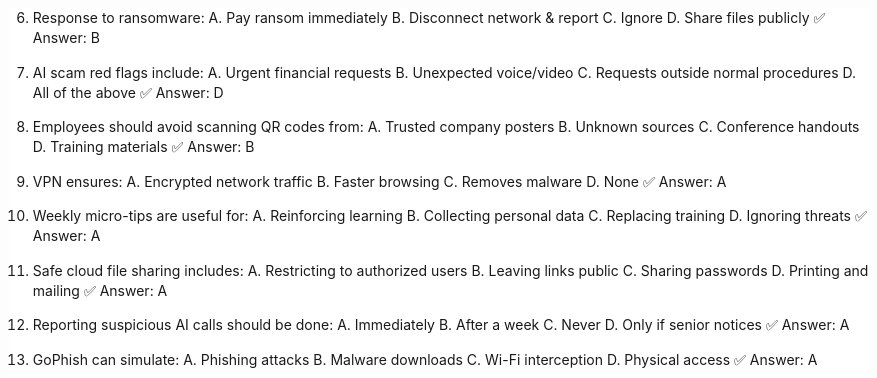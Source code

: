 6. Response to ransomware:
   A. Pay ransom immediately
   B. Disconnect network & report
   C. Ignore
   D. Share files publicly
   ✅ Answer: B

7. AI scam red flags include:
   A. Urgent financial requests
   B. Unexpected voice/video
   C. Requests outside normal procedures
   D. All of the above
   ✅ Answer: D

8. Employees should avoid scanning QR codes from:
   A. Trusted company posters
   B. Unknown sources
   C. Conference handouts
   D. Training materials
   ✅ Answer: B

9. VPN ensures:
   A. Encrypted network traffic
   B. Faster browsing
   C. Removes malware
   D. None
   ✅ Answer: A

10. Weekly micro-tips are useful for:
    A. Reinforcing learning
    B. Collecting personal data
    C. Replacing training
    D. Ignoring threats
    ✅ Answer: A

11. Safe cloud file sharing includes:
    A. Restricting to authorized users
    B. Leaving links public
    C. Sharing passwords
    D. Printing and mailing
    ✅ Answer: A

12. Reporting suspicious AI calls should be done:
    A. Immediately
    B. After a week
    C. Never
    D. Only if senior notices
    ✅ Answer: A

13. GoPhish can simulate:
    A. Phishing attacks
    B. Malware downloads
    C. Wi-Fi interception
    D. Physical access
    ✅ Answer: A
